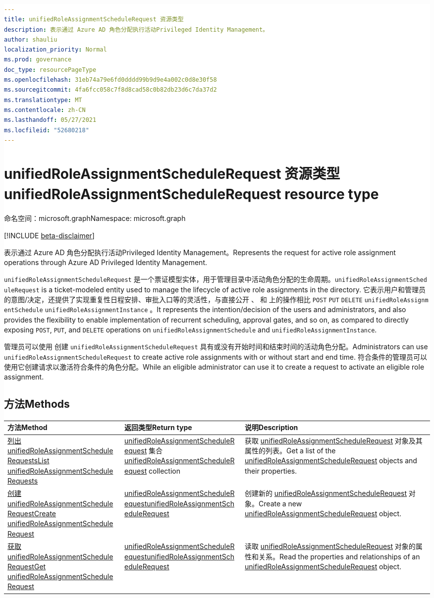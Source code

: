 ```yaml
---
title: unifiedRoleAssignmentScheduleRequest 资源类型
description: 表示通过 Azure AD 角色分配执行活动Privileged Identity Management。
author: shauliu
localization_priority: Normal
ms.prod: governance
doc_type: resourcePageType
ms.openlocfilehash: 31eb74a79e6fd0dddd99b9d9e4a002c0d8e30f58
ms.sourcegitcommit: 4fa6fcc058c7f8d8cad58c0b82db23d6c7da37d2
ms.translationtype: MT
ms.contentlocale: zh-CN
ms.lasthandoff: 05/27/2021
ms.locfileid: "52680218"
---
```

# <a name="unifiedroleassignmentschedulerequest-resource-type"></a><span data-ttu-id="d6b35-103">unifiedRoleAssignmentScheduleRequest 资源类型</span><span class="sxs-lookup"><span data-stu-id="d6b35-103">unifiedRoleAssignmentScheduleRequest resource type</span></span>

<span data-ttu-id="d6b35-104">命名空间：microsoft.graph</span><span class="sxs-lookup"><span data-stu-id="d6b35-104">Namespace: microsoft.graph</span></span>

[!INCLUDE [beta-disclaimer](../../includes/beta-disclaimer.md)]

<span data-ttu-id="d6b35-105">表示通过 Azure AD 角色分配执行活动Privileged Identity Management。</span><span class="sxs-lookup"><span data-stu-id="d6b35-105">Represents the request for active role assignment operations through Azure AD Privileged Identity Management.</span></span>

<span data-ttu-id="d6b35-106">`unifiedRoleAssignmentScheduleRequest` 是一个票证模型实体，用于管理目录中活动角色分配的生命周期。</span><span class="sxs-lookup"><span data-stu-id="d6b35-106">`unifiedRoleAssignmentScheduleRequest` is a ticket-modeled entity used to manage the lifecycle of active role assignments in the directory.</span></span> <span data-ttu-id="d6b35-107">它表示用户和管理员的意图/决定，还提供了实现重复性日程安排、审批入口等的灵活性，与直接公开 、 和 上的操作相比 `POST` `PUT` `DELETE` `unifiedRoleAssignmentSchedule` `unifiedRoleAssignmentInstance` 。</span><span class="sxs-lookup"><span data-stu-id="d6b35-107">It represents the intention/decision of the users and administrators, and also provides the flexibility to enable implementation of recurrent scheduling, approval gates, and so on, as compared to directly exposing `POST`, `PUT`, and `DELETE` operations on `unifiedRoleAssignmentSchedule` and `unifiedRoleAssignmentInstance`.</span></span>

<span data-ttu-id="d6b35-108">管理员可以使用 创建 `unifiedRoleAssignmentScheduleRequest` 具有或没有开始时间和结束时间的活动角色分配。</span><span class="sxs-lookup"><span data-stu-id="d6b35-108">Administrators can use `unifiedRoleAssignmentScheduleRequest` to create active role assignments with or without start and end time.</span></span> <span data-ttu-id="d6b35-109">符合条件的管理员可以使用它创建请求以激活符合条件的角色分配。</span><span class="sxs-lookup"><span data-stu-id="d6b35-109">While an eligible administrator can use it to create a request to activate an eligible role assignment.</span></span> 


## <a name="methods"></a><span data-ttu-id="d6b35-110">方法</span><span class="sxs-lookup"><span data-stu-id="d6b35-110">Methods</span></span>
|<span data-ttu-id="d6b35-111">方法</span><span class="sxs-lookup"><span data-stu-id="d6b35-111">Method</span></span>|<span data-ttu-id="d6b35-112">返回类型</span><span class="sxs-lookup"><span data-stu-id="d6b35-112">Return type</span></span>|<span data-ttu-id="d6b35-113">说明</span><span class="sxs-lookup"><span data-stu-id="d6b35-113">Description</span></span>|
|:---|:---|:---|
|[<span data-ttu-id="d6b35-114">列出 unifiedRoleAssignmentScheduleRequests</span><span class="sxs-lookup"><span data-stu-id="d6b35-114">List unifiedRoleAssignmentScheduleRequests</span></span>](../api/unifiedroleassignmentschedulerequest-list.md)|<span data-ttu-id="d6b35-115">[unifiedRoleAssignmentScheduleRequest](../resources/unifiedroleassignmentschedulerequest.md) 集合</span><span class="sxs-lookup"><span data-stu-id="d6b35-115">[unifiedRoleAssignmentScheduleRequest](../resources/unifiedroleassignmentschedulerequest.md) collection</span></span>|<span data-ttu-id="d6b35-116">获取 [unifiedRoleAssignmentScheduleRequest](../resources/unifiedroleassignmentschedulerequest.md) 对象及其属性的列表。</span><span class="sxs-lookup"><span data-stu-id="d6b35-116">Get a list of the [unifiedRoleAssignmentScheduleRequest](../resources/unifiedroleassignmentschedulerequest.md) objects and their properties.</span></span>|
|[<span data-ttu-id="d6b35-117">创建 unifiedRoleAssignmentScheduleRequest</span><span class="sxs-lookup"><span data-stu-id="d6b35-117">Create unifiedRoleAssignmentScheduleRequest</span></span>](../api/unifiedroleassignmentschedulerequest-post-unifiedroleassignmentschedulerequests.md)|[<span data-ttu-id="d6b35-118">unifiedRoleAssignmentScheduleRequest</span><span class="sxs-lookup"><span data-stu-id="d6b35-118">unifiedRoleAssignmentScheduleRequest</span></span>](../resources/unifiedroleassignmentschedulerequest.md)|<span data-ttu-id="d6b35-119">创建新的 [unifiedRoleAssignmentScheduleRequest](../resources/unifiedroleassignmentschedulerequest.md) 对象。</span><span class="sxs-lookup"><span data-stu-id="d6b35-119">Create a new [unifiedRoleAssignmentScheduleRequest](../resources/unifiedroleassignmentschedulerequest.md) object.</span></span>|
|[<span data-ttu-id="d6b35-120">获取 unifiedRoleAssignmentScheduleRequest</span><span class="sxs-lookup"><span data-stu-id="d6b35-120">Get unifiedRoleAssignmentScheduleRequest</span></span>](../api/unifiedroleassignmentschedulerequest-get.md)|[<span data-ttu-id="d6b35-121">unifiedRoleAssignmentScheduleRequest</span><span class="sxs-lookup"><span data-stu-id="d6b35-121">unifiedRoleAssignmentScheduleRequest</span></span>](../resources/unifiedroleassignmentschedulerequest.md)|<span data-ttu-id="d6b35-122">读取 [unifiedRoleAssignmentScheduleRequest](../resources/unifiedroleassignmentschedulerequest.md) 对象的属性和关系。</span><span class="sxs-lookup"><span data-stu-id="d6b35-122">Read the properties and relationships of an [unifiedRoleAssignmentScheduleRequest](../resources/unifiedroleassignmentschedulerequest.md) object.</span></span>|